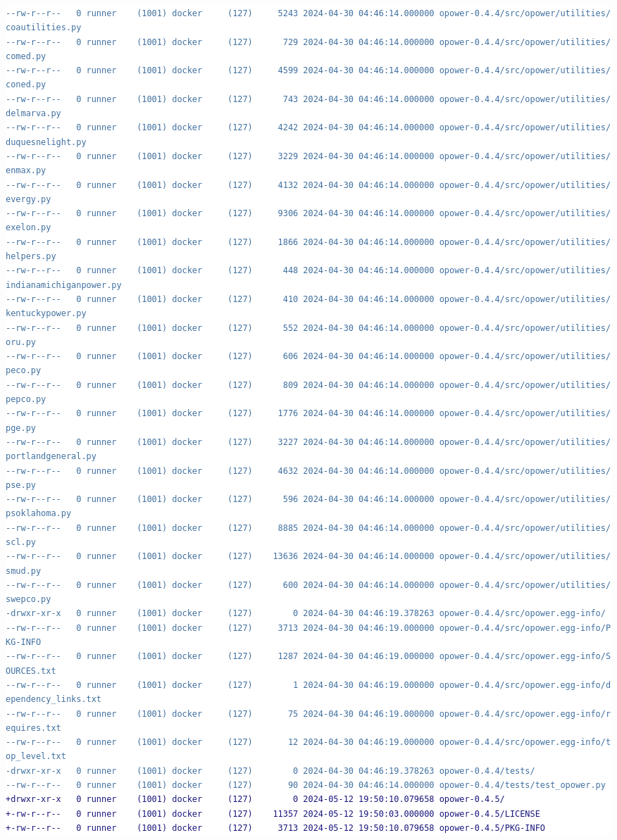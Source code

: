 ```diff
--rw-r--r--   0 runner    (1001) docker     (127)     5243 2024-04-30 04:46:14.000000 opower-0.4.4/src/opower/utilities/coautilities.py
--rw-r--r--   0 runner    (1001) docker     (127)      729 2024-04-30 04:46:14.000000 opower-0.4.4/src/opower/utilities/comed.py
--rw-r--r--   0 runner    (1001) docker     (127)     4599 2024-04-30 04:46:14.000000 opower-0.4.4/src/opower/utilities/coned.py
--rw-r--r--   0 runner    (1001) docker     (127)      743 2024-04-30 04:46:14.000000 opower-0.4.4/src/opower/utilities/delmarva.py
--rw-r--r--   0 runner    (1001) docker     (127)     4242 2024-04-30 04:46:14.000000 opower-0.4.4/src/opower/utilities/duquesnelight.py
--rw-r--r--   0 runner    (1001) docker     (127)     3229 2024-04-30 04:46:14.000000 opower-0.4.4/src/opower/utilities/enmax.py
--rw-r--r--   0 runner    (1001) docker     (127)     4132 2024-04-30 04:46:14.000000 opower-0.4.4/src/opower/utilities/evergy.py
--rw-r--r--   0 runner    (1001) docker     (127)     9306 2024-04-30 04:46:14.000000 opower-0.4.4/src/opower/utilities/exelon.py
--rw-r--r--   0 runner    (1001) docker     (127)     1866 2024-04-30 04:46:14.000000 opower-0.4.4/src/opower/utilities/helpers.py
--rw-r--r--   0 runner    (1001) docker     (127)      448 2024-04-30 04:46:14.000000 opower-0.4.4/src/opower/utilities/indianamichiganpower.py
--rw-r--r--   0 runner    (1001) docker     (127)      410 2024-04-30 04:46:14.000000 opower-0.4.4/src/opower/utilities/kentuckypower.py
--rw-r--r--   0 runner    (1001) docker     (127)      552 2024-04-30 04:46:14.000000 opower-0.4.4/src/opower/utilities/oru.py
--rw-r--r--   0 runner    (1001) docker     (127)      606 2024-04-30 04:46:14.000000 opower-0.4.4/src/opower/utilities/peco.py
--rw-r--r--   0 runner    (1001) docker     (127)      809 2024-04-30 04:46:14.000000 opower-0.4.4/src/opower/utilities/pepco.py
--rw-r--r--   0 runner    (1001) docker     (127)     1776 2024-04-30 04:46:14.000000 opower-0.4.4/src/opower/utilities/pge.py
--rw-r--r--   0 runner    (1001) docker     (127)     3227 2024-04-30 04:46:14.000000 opower-0.4.4/src/opower/utilities/portlandgeneral.py
--rw-r--r--   0 runner    (1001) docker     (127)     4632 2024-04-30 04:46:14.000000 opower-0.4.4/src/opower/utilities/pse.py
--rw-r--r--   0 runner    (1001) docker     (127)      596 2024-04-30 04:46:14.000000 opower-0.4.4/src/opower/utilities/psoklahoma.py
--rw-r--r--   0 runner    (1001) docker     (127)     8885 2024-04-30 04:46:14.000000 opower-0.4.4/src/opower/utilities/scl.py
--rw-r--r--   0 runner    (1001) docker     (127)    13636 2024-04-30 04:46:14.000000 opower-0.4.4/src/opower/utilities/smud.py
--rw-r--r--   0 runner    (1001) docker     (127)      600 2024-04-30 04:46:14.000000 opower-0.4.4/src/opower/utilities/swepco.py
-drwxr-xr-x   0 runner    (1001) docker     (127)        0 2024-04-30 04:46:19.378263 opower-0.4.4/src/opower.egg-info/
--rw-r--r--   0 runner    (1001) docker     (127)     3713 2024-04-30 04:46:19.000000 opower-0.4.4/src/opower.egg-info/PKG-INFO
--rw-r--r--   0 runner    (1001) docker     (127)     1287 2024-04-30 04:46:19.000000 opower-0.4.4/src/opower.egg-info/SOURCES.txt
--rw-r--r--   0 runner    (1001) docker     (127)        1 2024-04-30 04:46:19.000000 opower-0.4.4/src/opower.egg-info/dependency_links.txt
--rw-r--r--   0 runner    (1001) docker     (127)       75 2024-04-30 04:46:19.000000 opower-0.4.4/src/opower.egg-info/requires.txt
--rw-r--r--   0 runner    (1001) docker     (127)       12 2024-04-30 04:46:19.000000 opower-0.4.4/src/opower.egg-info/top_level.txt
-drwxr-xr-x   0 runner    (1001) docker     (127)        0 2024-04-30 04:46:19.378263 opower-0.4.4/tests/
--rw-r--r--   0 runner    (1001) docker     (127)       90 2024-04-30 04:46:14.000000 opower-0.4.4/tests/test_opower.py
+drwxr-xr-x   0 runner    (1001) docker     (127)        0 2024-05-12 19:50:10.079658 opower-0.4.5/
+-rw-r--r--   0 runner    (1001) docker     (127)    11357 2024-05-12 19:50:03.000000 opower-0.4.5/LICENSE
+-rw-r--r--   0 runner    (1001) docker     (127)     3713 2024-05-12 19:50:10.079658 opower-0.4.5/PKG-INFO
```